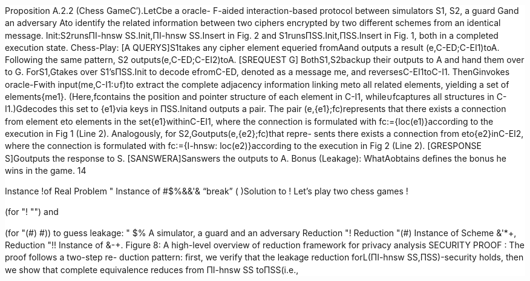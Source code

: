 Proposition A.2.2 (Chess GameC′).LetCbe a oracle-
F-aided interaction-based protocol between simulators S1,
S2, a guard Gand an adversary Ato identify the related
information between two ciphers encrypted by two different
schemes from an identical message.
Init:S2runsΠI-hnsw
SS.Init,ΠI-hnsw
SS.Insert in Fig. 2 and
S1runsΠSS.Init,ΠSS.Insert in Fig. 1, both in a completed
execution state.
Chess-Play: [A QUERYS]S1takes any cipher
element equeried fromAand outputs a result
(e,C-ED;C-EI1)toA. Following the same pattern, S2
outputs(e,C-ED;C-EI2)toA.
[SREQUEST G] BothS1,S2backup their outputs to A
and hand them over to G. ForS1,Gtakes over S1’sΠSS.Init
to decode efromC-ED, denoted as a message me, and
reversesC-EI1toC-I1. ThenGinvokes oracle-Fwith
input(me,C-I1:∪f)to extract the complete adjacency
information linking meto all related elements, yielding a
set of elements{me1}. (Here,fcontains the position and
pointer structure of each element in C-I1, while∪fcaptures
all structures in C-I1.)Gdecodes this set to {e1}via keys in
ΠSS.Initand outputs a pair. The pair (e,{e1};fc)represents
that there exists a connection from element eto elements
in the set{e1}withinC-EI1, where the connection is
formulated with fc:={loc(e1)}according to the execution
in Fig 1 (Line 2).
Analogously, for S2,Goutputs(e,{e2};fc)that repre-
sents there exists a connection from eto{e2}inC-EI2,
where the connection is formulated with fc:={I-hnsw:
loc(e2)}according to the execution in Fig 2 (Line 2).
[GRESPONSE S]Goutputs the response to S.
[SANSWERA]Sanswers the outputs to A.
Bonus (Leakage): WhatAobtains deﬁnes the bonus
he wins in the game.
14

 Instance !of 
Real Problem "
Instance of 
#$%&&'& 
“break” 
( )Solution to !
Let’s play two chess games  !
 
 (for "!
"") and  
 
 (for "(#)
#)) to guess leakage: 
" $%
A simulator, a guard and an adversary Reduction "!
Reduction 
"(#) Instance of 
Scheme &'*+, Reduction "!!
Instance of 
&-+. 
Figure 8: A high-level overview of reduction framework for privacy analysis
SECURITY PROOF : The proof follows a two-step re-
duction pattern: ﬁrst, we verify that the leakage reduction
forL(ΠI-hnsw
SS,ΠSS)-security holds, then we show that
complete equivalence reduces from ΠI-hnsw
SS toΠSS(i.e.,
